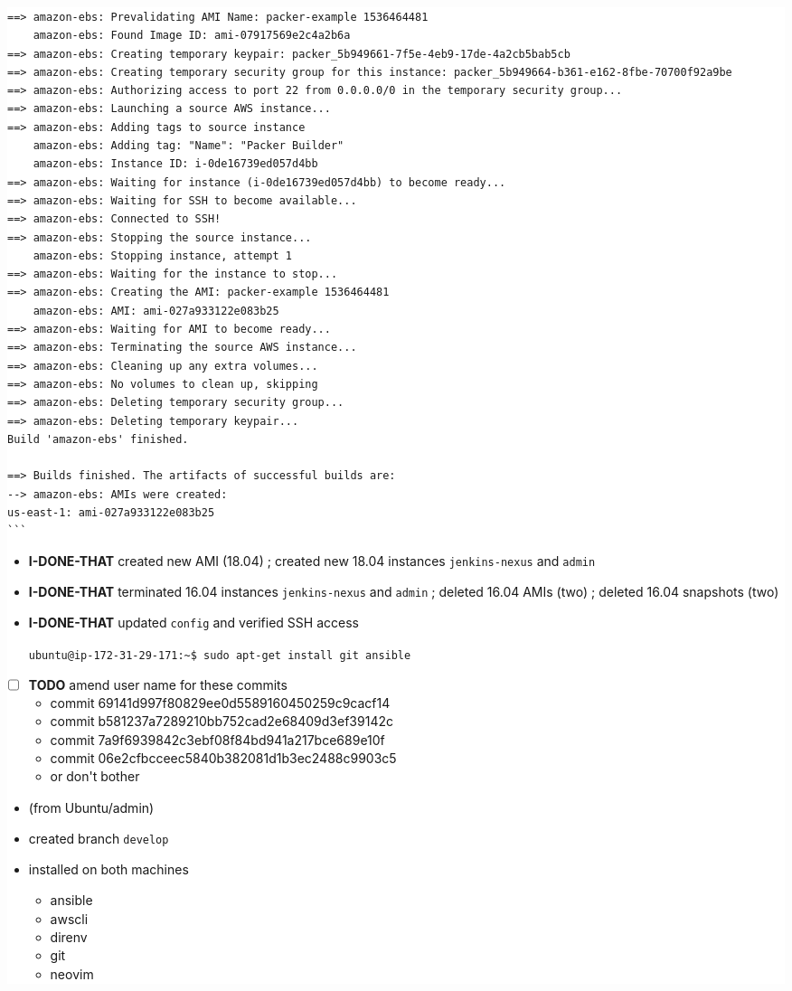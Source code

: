     ==> amazon-ebs: Prevalidating AMI Name: packer-example 1536464481
        amazon-ebs: Found Image ID: ami-07917569e2c4a2b6a
    ==> amazon-ebs: Creating temporary keypair: packer_5b949661-7f5e-4eb9-17de-4a2cb5bab5cb
    ==> amazon-ebs: Creating temporary security group for this instance: packer_5b949664-b361-e162-8fbe-70700f92a9be
    ==> amazon-ebs: Authorizing access to port 22 from 0.0.0.0/0 in the temporary security group...
    ==> amazon-ebs: Launching a source AWS instance...
    ==> amazon-ebs: Adding tags to source instance
        amazon-ebs: Adding tag: "Name": "Packer Builder"
        amazon-ebs: Instance ID: i-0de16739ed057d4bb
    ==> amazon-ebs: Waiting for instance (i-0de16739ed057d4bb) to become ready...
    ==> amazon-ebs: Waiting for SSH to become available...
    ==> amazon-ebs: Connected to SSH!
    ==> amazon-ebs: Stopping the source instance...
        amazon-ebs: Stopping instance, attempt 1
    ==> amazon-ebs: Waiting for the instance to stop...
    ==> amazon-ebs: Creating the AMI: packer-example 1536464481
        amazon-ebs: AMI: ami-027a933122e083b25
    ==> amazon-ebs: Waiting for AMI to become ready...
    ==> amazon-ebs: Terminating the source AWS instance...
    ==> amazon-ebs: Cleaning up any extra volumes...
    ==> amazon-ebs: No volumes to clean up, skipping
    ==> amazon-ebs: Deleting temporary security group...
    ==> amazon-ebs: Deleting temporary keypair...
    Build 'amazon-ebs' finished.

    ==> Builds finished. The artifacts of successful builds are:
    --> amazon-ebs: AMIs were created:
    us-east-1: ami-027a933122e083b25
    ```

* **I-DONE-THAT** created new AMI (18.04) ; created new 18.04 instances `jenkins-nexus` and `admin`
* **I-DONE-THAT** terminated 16.04 instances `jenkins-nexus` and `admin` ; deleted 16.04 AMIs (two) ; deleted 16.04 snapshots (two)
* **I-DONE-THAT** updated `config` and verified SSH access

    ```bash
    ubuntu@ip-172-31-29-171:~$ sudo apt-get install git ansible
    ```

* [ ] **TODO** amend user name for these commits
  * commit 69141d997f80829ee0d5589160450259c9cacf14
  * commit b581237a7289210bb752cad2e68409d3ef39142c
  * commit 7a9f6939842c3ebf08f84bd941a217bce689e10f
  * commit 06e2cfbcceec5840b382081d1b3ec2488c9903c5
  * or don't bother

* (from Ubuntu/admin)

* created branch `develop`
* installed on both machines
  * ansible
  * awscli
  * direnv
  * git
  * neovim
